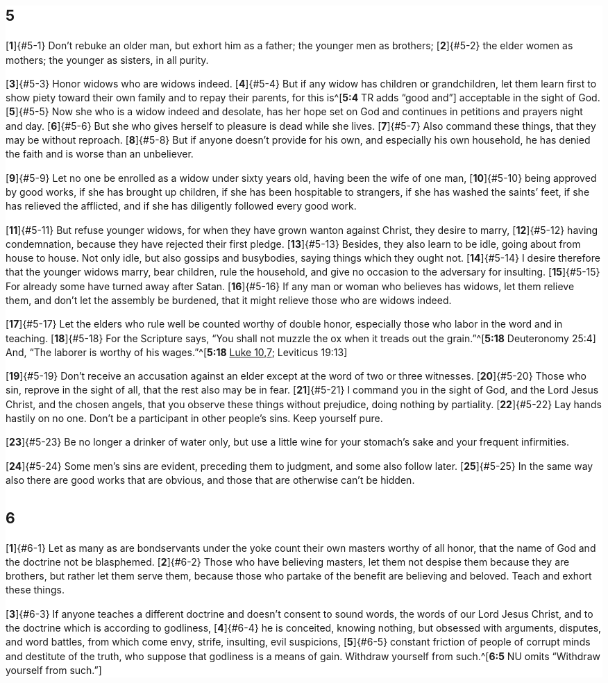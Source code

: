 ## 5 
[**1**]{#5-1} Don’t rebuke an older man, but exhort him as a father; the younger men as brothers; [**2**]{#5-2} the elder women as mothers; the younger as sisters, in all purity. 

[**3**]{#5-3} Honor widows who are widows indeed. [**4**]{#5-4} But if any widow has children or grandchildren, let them learn first to show piety toward their own family and to repay their parents, for this is^[**5:4** TR adds “good and”] acceptable in the sight of God. [**5**]{#5-5} Now she who is a widow indeed and desolate, has her hope set on God and continues in petitions and prayers night and day. [**6**]{#5-6} But she who gives herself to pleasure is dead while she lives. [**7**]{#5-7} Also command these things, that they may be without reproach. [**8**]{#5-8} But if anyone doesn’t provide for his own, and especially his own household, he has denied the faith and is worse than an unbeliever. 


[**9**]{#5-9} Let no one be enrolled as a widow under sixty years old, having been the wife of one man, [**10**]{#5-10} being approved by good works, if she has brought up children, if she has been hospitable to strangers, if she has washed the saints’ feet, if she has relieved the afflicted, and if she has diligently followed every good work. 

[**11**]{#5-11} But refuse younger widows, for when they have grown wanton against Christ, they desire to marry, [**12**]{#5-12} having condemnation, because they have rejected their first pledge. [**13**]{#5-13} Besides, they also learn to be idle, going about from house to house. Not only idle, but also gossips and busybodies, saying things which they ought not. [**14**]{#5-14} I desire therefore that the younger widows marry, bear children, rule the household, and give no occasion to the adversary for insulting. [**15**]{#5-15} For already some have turned away after Satan. [**16**]{#5-16} If any man or woman who believes has widows, let them relieve them, and don’t let the assembly be burdened, that it might relieve those who are widows indeed. 

[**17**]{#5-17} Let the elders who rule well be counted worthy of double honor, especially those who labor in the word and in teaching. [**18**]{#5-18} For the Scripture says, “You shall not muzzle the ox when it treads out the grain.”^[**5:18** Deuteronomy 25:4] And, “The laborer is worthy of his wages.”^[**5:18** [Luke 10,7](); Leviticus 19:13] 
 

[**19**]{#5-19} Don’t receive an accusation against an elder except at the word of two or three witnesses. [**20**]{#5-20} Those who sin, reprove in the sight of all, that the rest also may be in fear. [**21**]{#5-21} I command you in the sight of God, and the Lord Jesus Christ, and the chosen angels, that you observe these things without prejudice, doing nothing by partiality. [**22**]{#5-22} Lay hands hastily on no one. Don’t be a participant in other people’s sins. Keep yourself pure. 

[**23**]{#5-23} Be no longer a drinker of water only, but use a little wine for your stomach’s sake and your frequent infirmities. 

[**24**]{#5-24} Some men’s sins are evident, preceding them to judgment, and some also follow later. [**25**]{#5-25} In the same way also there are good works that are obvious, and those that are otherwise can’t be hidden. 

## 6 
[**1**]{#6-1} Let as many as are bondservants under the yoke count their own masters worthy of all honor, that the name of God and the doctrine not be blasphemed. [**2**]{#6-2} Those who have believing masters, let them not despise them because they are brothers, but rather let them serve them, because those who partake of the benefit are believing and beloved. Teach and exhort these things. 

[**3**]{#6-3} If anyone teaches a different doctrine and doesn’t consent to sound words, the words of our Lord Jesus Christ, and to the doctrine which is according to godliness, [**4**]{#6-4} he is conceited, knowing nothing, but obsessed with arguments, disputes, and word battles, from which come envy, strife, insulting, evil suspicions, [**5**]{#6-5} constant friction of people of corrupt minds and destitute of the truth, who suppose that godliness is a means of gain. Withdraw yourself from such.^[**6:5** NU omits “Withdraw yourself from such.”] 
